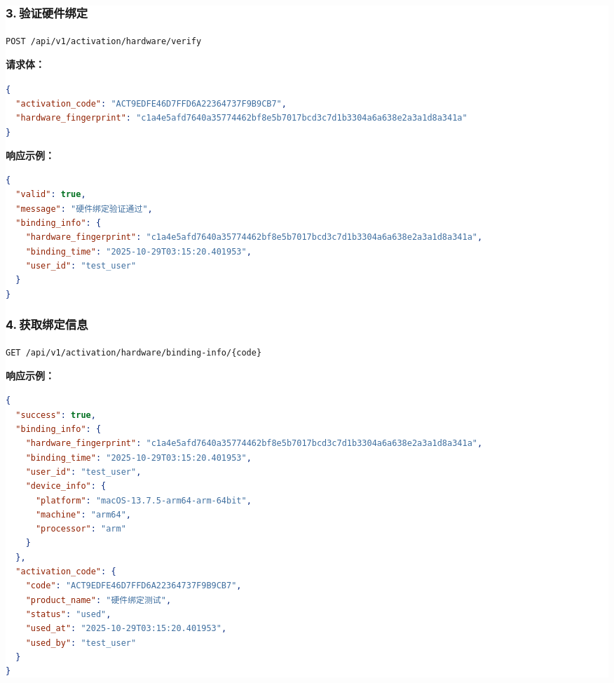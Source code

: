 ### 3. 验证硬件绑定

```http
POST /api/v1/activation/hardware/verify
```

**请求体：**
```json
{
  "activation_code": "ACT9EDFE46D7FFD6A22364737F9B9CB7",
  "hardware_fingerprint": "c1a4e5afd7640a35774462bf8e5b7017bcd3c7d1b3304a6a638e2a3a1d8a341a"
}
```

**响应示例：**
```json
{
  "valid": true,
  "message": "硬件绑定验证通过",
  "binding_info": {
    "hardware_fingerprint": "c1a4e5afd7640a35774462bf8e5b7017bcd3c7d1b3304a6a638e2a3a1d8a341a",
    "binding_time": "2025-10-29T03:15:20.401953",
    "user_id": "test_user"
  }
}
```

### 4. 获取绑定信息

```http
GET /api/v1/activation/hardware/binding-info/{code}
```

**响应示例：**
```json
{
  "success": true,
  "binding_info": {
    "hardware_fingerprint": "c1a4e5afd7640a35774462bf8e5b7017bcd3c7d1b3304a6a638e2a3a1d8a341a",
    "binding_time": "2025-10-29T03:15:20.401953",
    "user_id": "test_user",
    "device_info": {
      "platform": "macOS-13.7.5-arm64-arm-64bit",
      "machine": "arm64",
      "processor": "arm"
    }
  },
  "activation_code": {
    "code": "ACT9EDFE46D7FFD6A22364737F9B9CB7",
    "product_name": "硬件绑定测试",
    "status": "used",
    "used_at": "2025-10-29T03:15:20.401953",
    "used_by": "test_user"
  }
}
```
